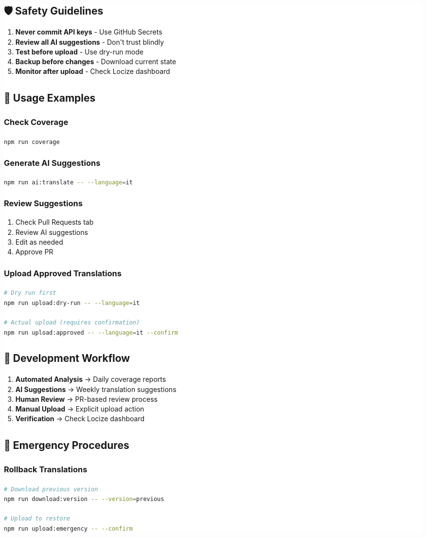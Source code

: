 ## 🛡️ Safety Guidelines

1. **Never commit API keys** - Use GitHub Secrets
2. **Review all AI suggestions** - Don't trust blindly
3. **Test before upload** - Use dry-run mode
4. **Backup before changes** - Download current state
5. **Monitor after upload** - Check Locize dashboard

## 📝 Usage Examples

### Check Coverage
```bash
npm run coverage
```

### Generate AI Suggestions
```bash
npm run ai:translate -- --language=it
```

### Review Suggestions
1. Check Pull Requests tab
2. Review AI suggestions
3. Edit as needed
4. Approve PR

### Upload Approved Translations
```bash
# Dry run first
npm run upload:dry-run -- --language=it

# Actual upload (requires confirmation)
npm run upload:approved -- --language=it --confirm
```

## 🔄 Development Workflow

1. **Automated Analysis** → Daily coverage reports
2. **AI Suggestions** → Weekly translation suggestions
3. **Human Review** → PR-based review process
4. **Manual Upload** → Explicit upload action
5. **Verification** → Check Locize dashboard

## 🚨 Emergency Procedures

### Rollback Translations
```bash
# Download previous version
npm run download:version -- --version=previous

# Upload to restore
npm run upload:emergency -- --confirm
```
